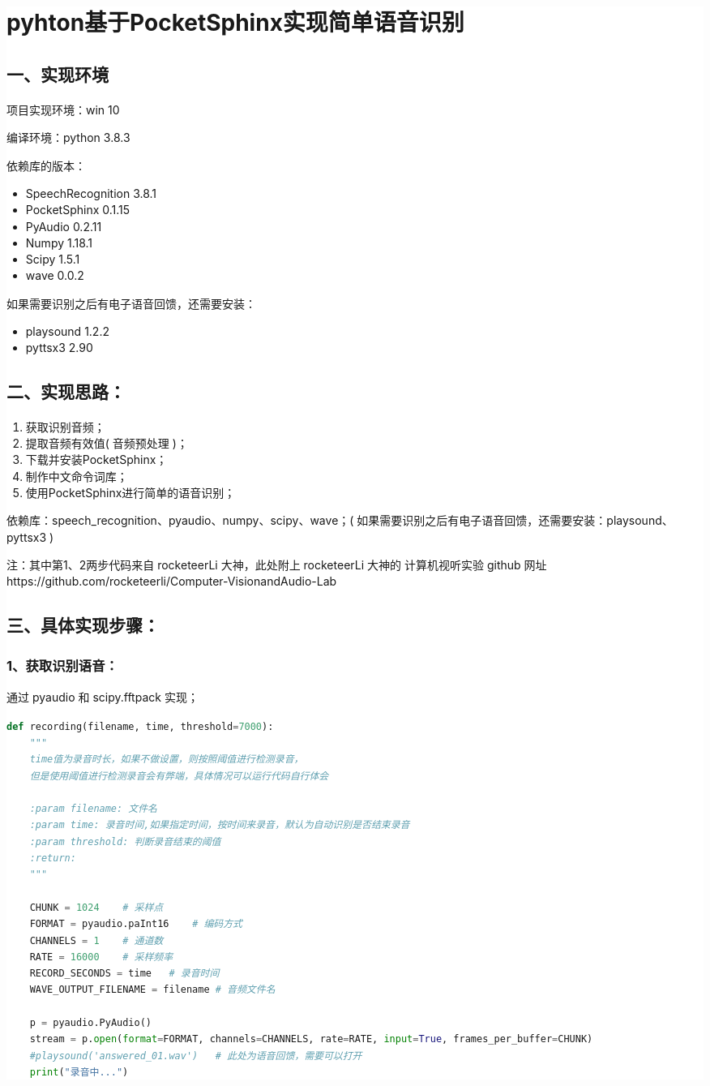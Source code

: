 # pyhton基于PocketSphinx实现简单语音识别

## 一、实现环境

项目实现环境：win 10

编译环境：python  3.8.3

依赖库的版本：

- SpeechRecognition  3.8.1
- PocketSphinx  0.1.15
- PyAudio  0.2.11
- Numpy  1.18.1
- Scipy  1.5.1
- wave  0.0.2

如果需要识别之后有电子语音回馈，还需要安装：

- playsound  1.2.2
- pyttsx3  2.90

## 二、实现思路：

1. 获取识别音频；
2. 提取音频有效值( 音频预处理 )；
3. 下载并安装PocketSphinx；
4. 制作中文命令词库；
5. 使用PocketSphinx进行简单的语音识别；

依赖库：speech_recognition、pyaudio、numpy、scipy、wave；( 如果需要识别之后有电子语音回馈，还需要安装：playsound、pyttsx3 )

注：其中第1、2两步代码来自 rocketeerLi 大神，此处附上 rocketeerLi 大神的 计算机视听实验 github 网址https://github.com/rocketeerli/Computer-VisionandAudio-Lab

## 三、具体实现步骤：

### 1、获取识别语音：

通过 pyaudio 和 scipy.fftpack 实现；

```python
def recording(filename, time, threshold=7000):
    """
    time值为录音时长，如果不做设置，则按照阈值进行检测录音，
    但是使用阈值进行检测录音会有弊端，具体情况可以运行代码自行体会
    
    :param filename: 文件名
    :param time: 录音时间,如果指定时间，按时间来录音，默认为自动识别是否结束录音
    :param threshold: 判断录音结束的阈值
    :return:
    """
    
    CHUNK = 1024	# 采样点
    FORMAT = pyaudio.paInt16	# 编码方式
    CHANNELS = 1	# 通道数
    RATE = 16000	# 采样频率
    RECORD_SECONDS = time	# 录音时间
    WAVE_OUTPUT_FILENAME = filename	# 音频文件名
    
    p = pyaudio.PyAudio()
    stream = p.open(format=FORMAT, channels=CHANNELS, rate=RATE, input=True, frames_per_buffer=CHUNK)
    #playsound('answered_01.wav')	# 此处为语音回馈，需要可以打开
    print("录音中...")
```